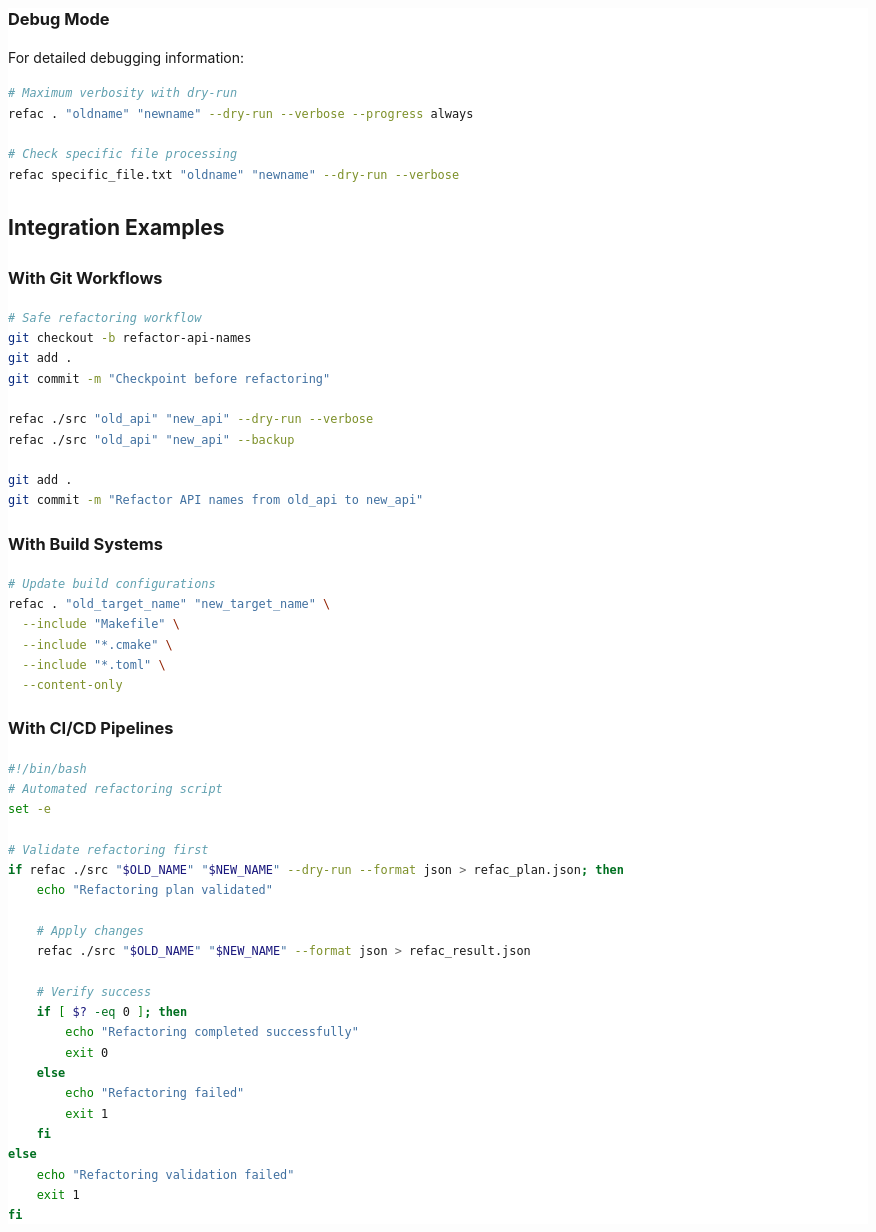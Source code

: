 ### Debug Mode
For detailed debugging information:

```bash
# Maximum verbosity with dry-run
refac . "oldname" "newname" --dry-run --verbose --progress always

# Check specific file processing
refac specific_file.txt "oldname" "newname" --dry-run --verbose
```

## Integration Examples

### With Git Workflows
```bash
# Safe refactoring workflow
git checkout -b refactor-api-names
git add .
git commit -m "Checkpoint before refactoring"

refac ./src "old_api" "new_api" --dry-run --verbose
refac ./src "old_api" "new_api" --backup

git add .
git commit -m "Refactor API names from old_api to new_api"
```

### With Build Systems
```bash
# Update build configurations
refac . "old_target_name" "new_target_name" \
  --include "Makefile" \
  --include "*.cmake" \
  --include "*.toml" \
  --content-only
```

### With CI/CD Pipelines
```bash
#!/bin/bash
# Automated refactoring script
set -e

# Validate refactoring first
if refac ./src "$OLD_NAME" "$NEW_NAME" --dry-run --format json > refac_plan.json; then
    echo "Refactoring plan validated"
    
    # Apply changes
    refac ./src "$OLD_NAME" "$NEW_NAME" --format json > refac_result.json
    
    # Verify success
    if [ $? -eq 0 ]; then
        echo "Refactoring completed successfully"
        exit 0
    else
        echo "Refactoring failed"
        exit 1
    fi
else
    echo "Refactoring validation failed"
    exit 1
fi
```
